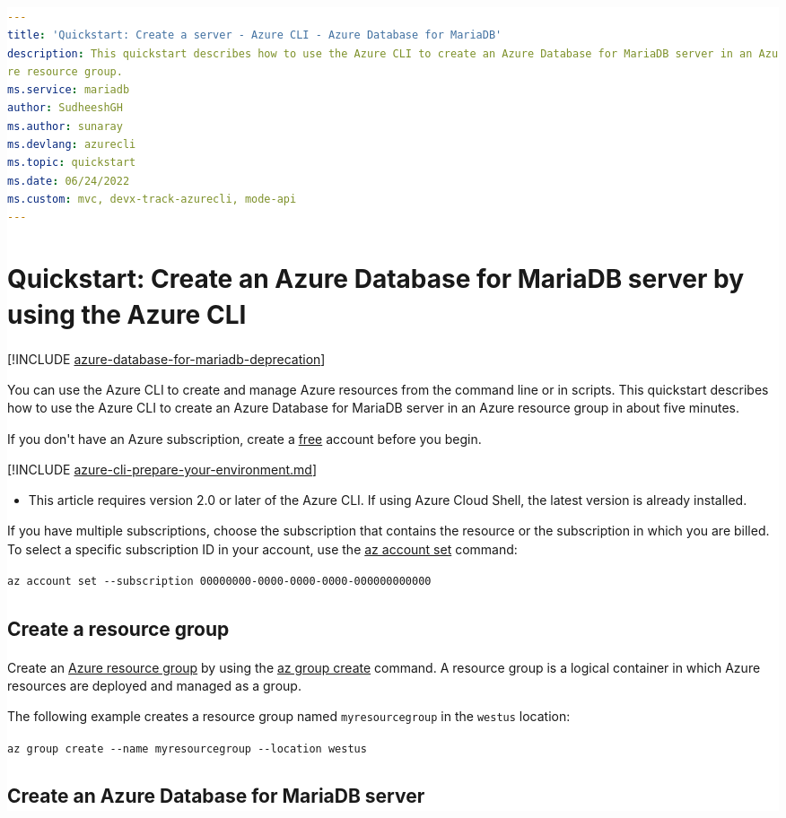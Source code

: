 ```yaml
---
title: 'Quickstart: Create a server - Azure CLI - Azure Database for MariaDB'
description: This quickstart describes how to use the Azure CLI to create an Azure Database for MariaDB server in an Azure resource group.
ms.service: mariadb
author: SudheeshGH
ms.author: sunaray
ms.devlang: azurecli
ms.topic: quickstart
ms.date: 06/24/2022
ms.custom: mvc, devx-track-azurecli, mode-api
---
```


# Quickstart: Create an Azure Database for MariaDB server by using the Azure CLI

[!INCLUDE [azure-database-for-mariadb-deprecation](includes/azure-database-for-mariadb-deprecation.md)]

You can use the Azure CLI to create and manage Azure resources from the command line or in scripts. This quickstart describes how to use the Azure CLI to create an Azure Database for MariaDB server in an Azure resource group in about five minutes.

If you don't have an Azure subscription, create a [free](https://azure.microsoft.com/free/) account before you begin.

[!INCLUDE [azure-cli-prepare-your-environment.md](~/reusable-content/azure-cli/azure-cli-prepare-your-environment.md)]

- This article requires version 2.0 or later of the Azure CLI. If using Azure Cloud Shell, the latest version is already installed.

If you have multiple subscriptions, choose the subscription that contains the resource or the subscription in which you are billed. To select a specific subscription ID in your account, use the [az account set](/cli/azure/account#az-account-set) command:

```azurecli-interactive
az account set --subscription 00000000-0000-0000-0000-000000000000
```

## Create a resource group

Create an [Azure resource group](../azure-resource-manager/management/overview.md) by using the [az group create](/cli/azure/group#az-group-create) command. A resource group is a logical container in which Azure resources are deployed and managed as a group.

The following example creates a resource group named `myresourcegroup` in the `westus` location:

```azurecli-interactive
az group create --name myresourcegroup --location westus
```

## Create an Azure Database for MariaDB server

